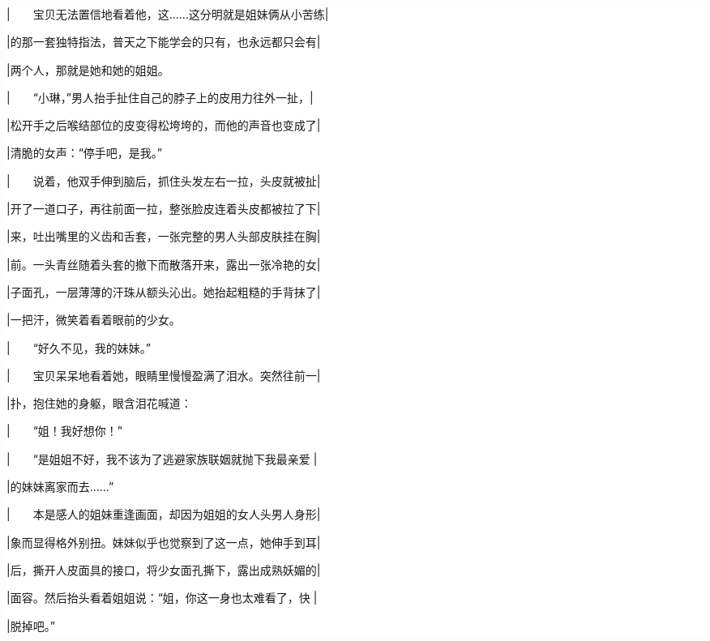|　　宝贝无法置信地看着他，这……这分明就是姐妹俩从小苦练|

|的那一套独特指法，普天之下能学会的只有，也永远都只会有|

|两个人，那就是她和她的姐姐。

|　　“小琳，”男人抬手扯住自己的脖子上的皮用力往外一扯，|

|松开手之后喉结部位的皮变得松垮垮的，而他的声音也变成了|

|清脆的女声：“停手吧，是我。”

|　　说着，他双手伸到脑后，抓住头发左右一拉，头皮就被扯|

|开了一道口子，再往前面一拉，整张脸皮连着头皮都被拉了下|

|来，吐出嘴里的义齿和舌套，一张完整的男人头部皮肤挂在胸|

|前。一头青丝随着头套的撤下而散落开来，露出一张冷艳的女|

|子面孔，一层薄薄的汗珠从额头沁出。她抬起粗糙的手背抹了|

|一把汗，微笑着看着眼前的少女。

|　　“好久不见，我的妹妹。”

|　　宝贝呆呆地看着她，眼睛里慢慢盈满了泪水。突然往前一|

|扑，抱住她的身躯，眼含泪花喊道：

|　　“姐！我好想你！”

|　　“是姐姐不好，我不该为了逃避家族联姻就抛下我最亲爱 |

|的妹妹离家而去……”

|　　本是感人的姐妹重逢画面，却因为姐姐的女人头男人身形|

|象而显得格外别扭。妹妹似乎也觉察到了这一点，她伸手到耳|

|后，撕开人皮面具的接口，将少女面孔撕下，露出成熟妖媚的|

|面容。然后抬头看着姐姐说：“姐，你这一身也太难看了，快 |

|脱掉吧。”
